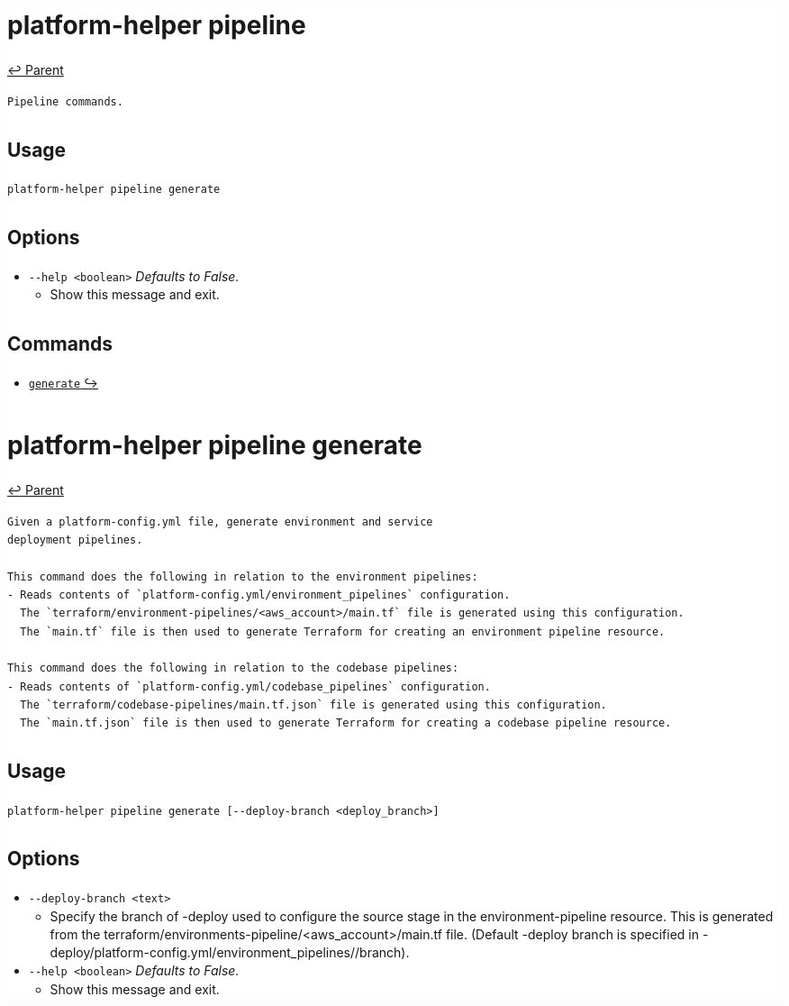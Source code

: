 # platform-helper pipeline

[↩ Parent](#platform-helper)

    Pipeline commands.

## Usage

```
platform-helper pipeline generate 
```

## Options

- `--help <boolean>` _Defaults to False._
  - Show this message and exit.

## Commands

- [`generate` ↪](#platform-helper-pipeline-generate)

# platform-helper pipeline generate

[↩ Parent](#platform-helper-pipeline)

    Given a platform-config.yml file, generate environment and service
    deployment pipelines.

    This command does the following in relation to the environment pipelines:
    - Reads contents of `platform-config.yml/environment_pipelines` configuration.
      The `terraform/environment-pipelines/<aws_account>/main.tf` file is generated using this configuration.
      The `main.tf` file is then used to generate Terraform for creating an environment pipeline resource.

    This command does the following in relation to the codebase pipelines:
    - Reads contents of `platform-config.yml/codebase_pipelines` configuration.
      The `terraform/codebase-pipelines/main.tf.json` file is generated using this configuration.
      The `main.tf.json` file is then used to generate Terraform for creating a codebase pipeline resource.

## Usage

```
platform-helper pipeline generate [--deploy-branch <deploy_branch>] 
```

## Options

- `--deploy-branch <text>`
  - Specify the branch of <application>-deploy used to configure the source stage in the environment-pipeline resource. 
This is generated from the terraform/environments-pipeline/<aws_account>/main.tf file. 
(Default <application>-deploy branch is specified in 
<application>-deploy/platform-config.yml/environment_pipelines/<environment-pipeline>/branch).
- `--help <boolean>` _Defaults to False._
  - Show this message and exit.

